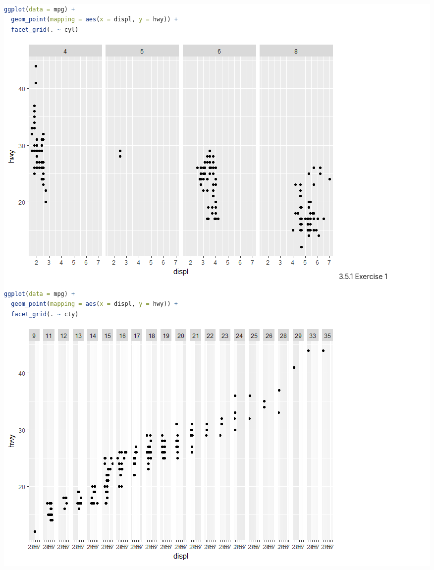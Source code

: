 ```r
ggplot(data = mpg) + 
  geom_point(mapping = aes(x = displ, y = hwy)) + 
  facet_grid(. ~ cyl)
```

![](R-club-Apr-26_files/figure-html/unnamed-chunk-9-3.png)
3.5.1 Exercise
1

```r
ggplot(data = mpg) + 
  geom_point(mapping = aes(x = displ, y = hwy)) + 
  facet_grid(. ~ cty)
```

![](R-club-Apr-26_files/figure-html/unnamed-chunk-10-1.png)